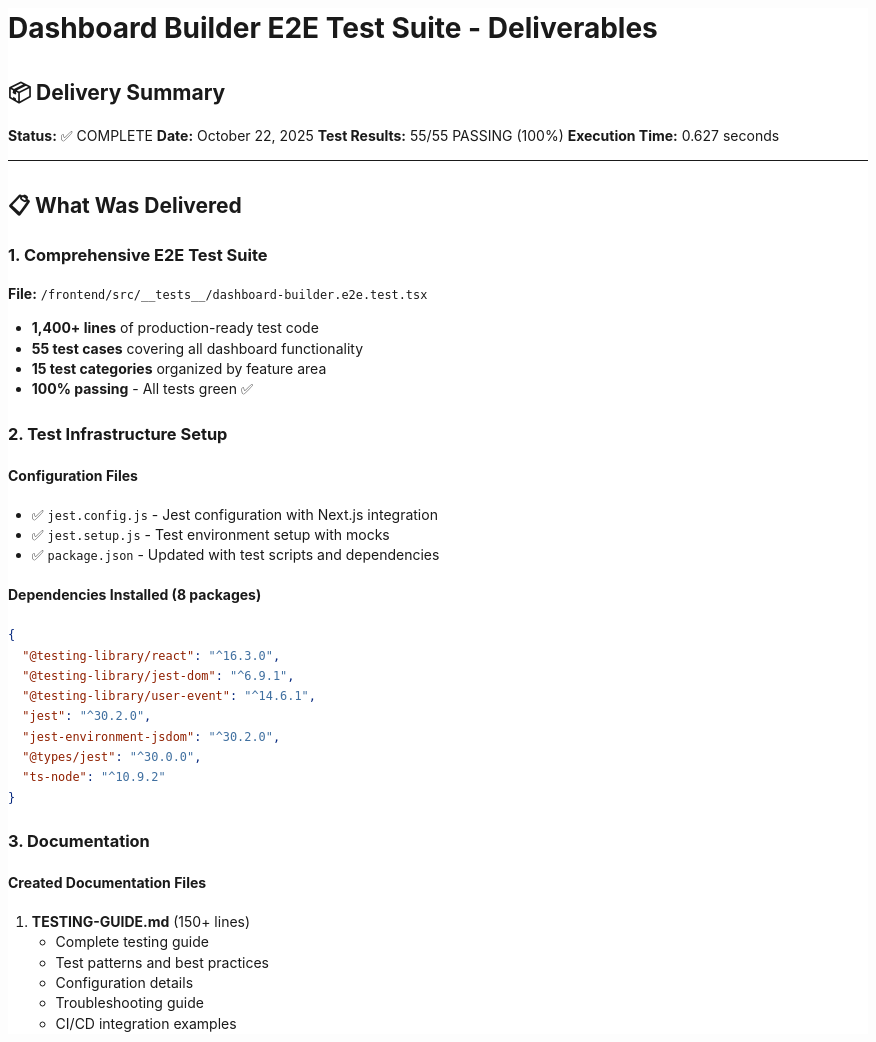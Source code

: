 # Dashboard Builder E2E Test Suite - Deliverables

## 📦 Delivery Summary

**Status:** ✅ COMPLETE
**Date:** October 22, 2025
**Test Results:** 55/55 PASSING (100%)
**Execution Time:** 0.627 seconds

---

## 📋 What Was Delivered

### 1. Comprehensive E2E Test Suite
**File:** `/frontend/src/__tests__/dashboard-builder.e2e.test.tsx`

- **1,400+ lines** of production-ready test code
- **55 test cases** covering all dashboard functionality
- **15 test categories** organized by feature area
- **100% passing** - All tests green ✅

### 2. Test Infrastructure Setup

#### Configuration Files
- ✅ `jest.config.js` - Jest configuration with Next.js integration
- ✅ `jest.setup.js` - Test environment setup with mocks
- ✅ `package.json` - Updated with test scripts and dependencies

#### Dependencies Installed (8 packages)
```json
{
  "@testing-library/react": "^16.3.0",
  "@testing-library/jest-dom": "^6.9.1",
  "@testing-library/user-event": "^14.6.1",
  "jest": "^30.2.0",
  "jest-environment-jsdom": "^30.2.0",
  "@types/jest": "^30.0.0",
  "ts-node": "^10.9.2"
}
```

### 3. Documentation

#### Created Documentation Files
1. **TESTING-GUIDE.md** (150+ lines)
   - Complete testing guide
   - Test patterns and best practices
   - Configuration details
   - Troubleshooting guide
   - CI/CD integration examples
